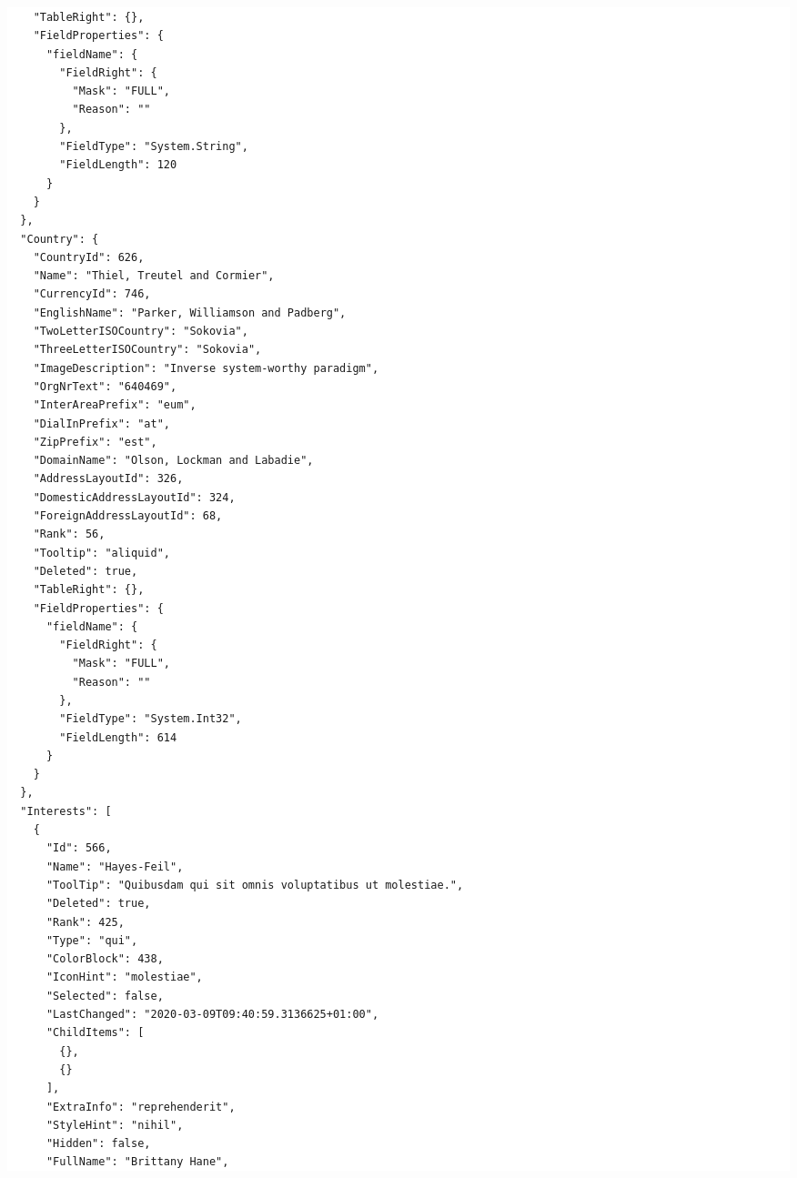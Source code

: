 ```http_
    "TableRight": {},
    "FieldProperties": {
      "fieldName": {
        "FieldRight": {
          "Mask": "FULL",
          "Reason": ""
        },
        "FieldType": "System.String",
        "FieldLength": 120
      }
    }
  },
  "Country": {
    "CountryId": 626,
    "Name": "Thiel, Treutel and Cormier",
    "CurrencyId": 746,
    "EnglishName": "Parker, Williamson and Padberg",
    "TwoLetterISOCountry": "Sokovia",
    "ThreeLetterISOCountry": "Sokovia",
    "ImageDescription": "Inverse system-worthy paradigm",
    "OrgNrText": "640469",
    "InterAreaPrefix": "eum",
    "DialInPrefix": "at",
    "ZipPrefix": "est",
    "DomainName": "Olson, Lockman and Labadie",
    "AddressLayoutId": 326,
    "DomesticAddressLayoutId": 324,
    "ForeignAddressLayoutId": 68,
    "Rank": 56,
    "Tooltip": "aliquid",
    "Deleted": true,
    "TableRight": {},
    "FieldProperties": {
      "fieldName": {
        "FieldRight": {
          "Mask": "FULL",
          "Reason": ""
        },
        "FieldType": "System.Int32",
        "FieldLength": 614
      }
    }
  },
  "Interests": [
    {
      "Id": 566,
      "Name": "Hayes-Feil",
      "ToolTip": "Quibusdam qui sit omnis voluptatibus ut molestiae.",
      "Deleted": true,
      "Rank": 425,
      "Type": "qui",
      "ColorBlock": 438,
      "IconHint": "molestiae",
      "Selected": false,
      "LastChanged": "2020-03-09T09:40:59.3136625+01:00",
      "ChildItems": [
        {},
        {}
      ],
      "ExtraInfo": "reprehenderit",
      "StyleHint": "nihil",
      "Hidden": false,
      "FullName": "Brittany Hane",
```